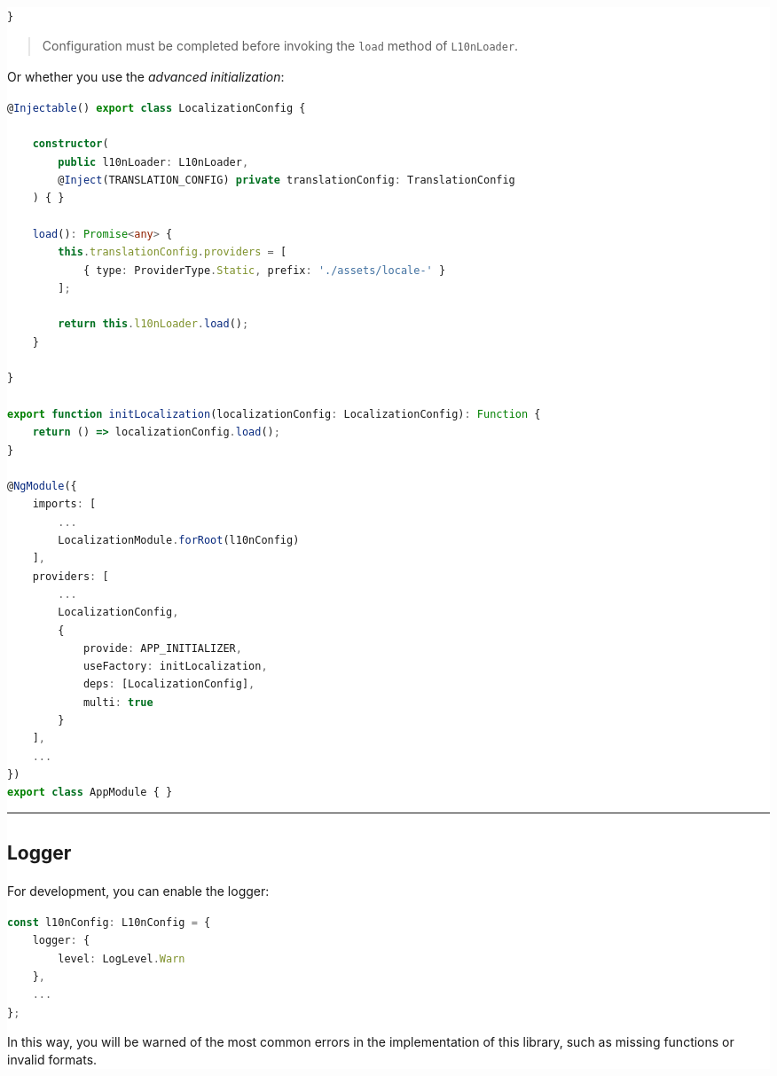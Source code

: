 ```TypeScript
}
```

> Configuration must be completed before invoking the `load` method of `L10nLoader`.

Or whether you use the _advanced initialization_:

```TypeScript
@Injectable() export class LocalizationConfig {

    constructor(
        public l10nLoader: L10nLoader,
        @Inject(TRANSLATION_CONFIG) private translationConfig: TranslationConfig
    ) { }

    load(): Promise<any> {
        this.translationConfig.providers = [
            { type: ProviderType.Static, prefix: './assets/locale-' }
        ];

        return this.l10nLoader.load();
    }

}

export function initLocalization(localizationConfig: LocalizationConfig): Function {
    return () => localizationConfig.load();
}

@NgModule({
    imports: [
        ...
        LocalizationModule.forRoot(l10nConfig)
    ],
    providers: [
        ...
        LocalizationConfig,
        {
            provide: APP_INITIALIZER,
            useFactory: initLocalization,
            deps: [LocalizationConfig],
            multi: true
        }
    ],
    ...
})
export class AppModule { }
```

---

## Logger
For development, you can enable the logger:
```TypeScript
const l10nConfig: L10nConfig = {
    logger: {
        level: LogLevel.Warn
    },
    ...
};
```
In this way, you will be warned of the most common errors in the implementation of this library, such as missing functions or invalid formats.
